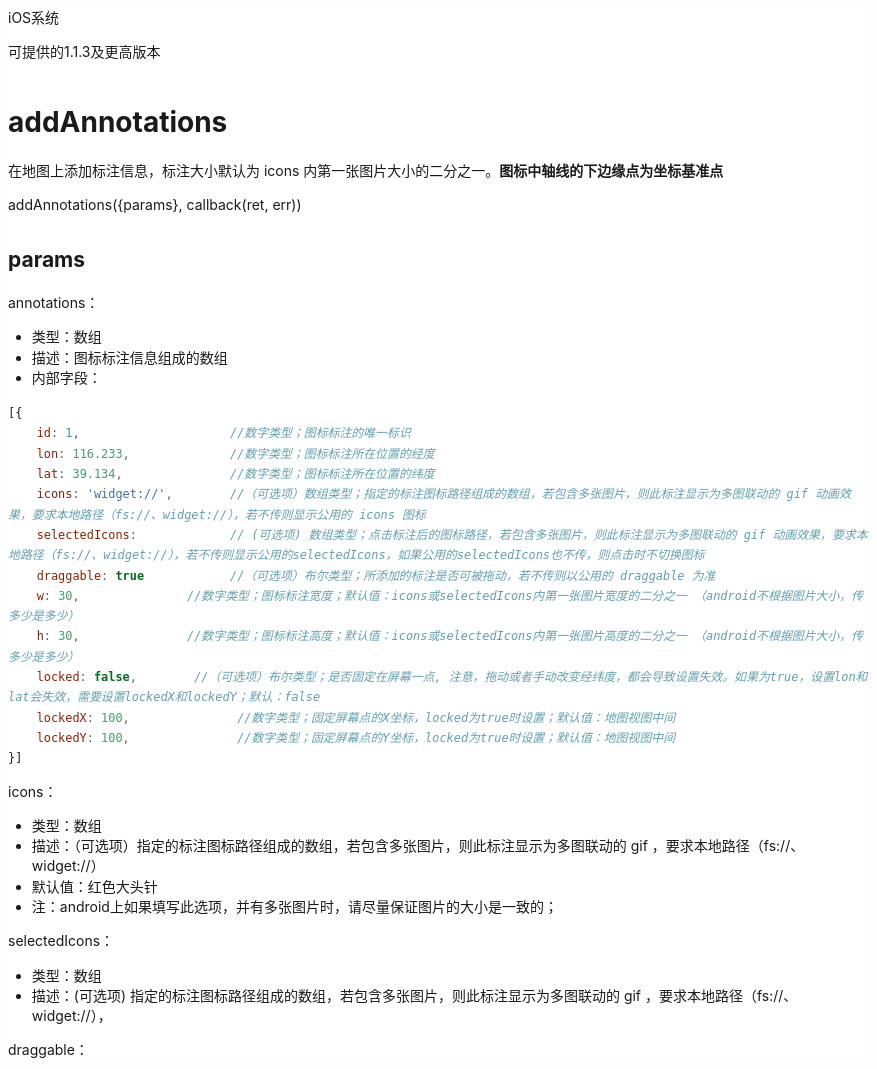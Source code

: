 iOS系统

可提供的1.1.3及更高版本


<div id="addAnnotations"></div>

# **addAnnotations**

在地图上添加标注信息，标注大小默认为 icons 内第一张图片大小的二分之一。**图标中轴线的下边缘点为坐标基准点**

addAnnotations({params}, callback(ret, err))

## params

annotations：

- 类型：数组
- 描述：图标标注信息组成的数组
- 内部字段：

```js
[{
    id: 1,                     //数字类型；图标标注的唯一标识
    lon: 116.233,              //数字类型；图标标注所在位置的经度
    lat: 39.134,               //数字类型；图标标注所在位置的纬度
    icons: 'widget://',        //（可选项）数组类型；指定的标注图标路径组成的数组，若包含多张图片，则此标注显示为多图联动的 gif 动画效果，要求本地路径（fs://、widget://），若不传则显示公用的 icons 图标
    selectedIcons:             // (可选项) 数组类型；点击标注后的图标路径，若包含多张图片，则此标注显示为多图联动的 gif 动画效果，要求本地路径（fs://、widget://），若不传则显示公用的selectedIcons，如果公用的selectedIcons也不传，则点击时不切换图标
    draggable: true            //（可选项）布尔类型；所添加的标注是否可被拖动，若不传则以公用的 draggable 为准
    w: 30,               //数字类型；图标标注宽度；默认值：icons或selectedIcons内第一张图片宽度的二分之一 （android不根据图片大小，传多少是多少）   
    h: 30,               //数字类型；图标标注高度；默认值：icons或selectedIcons内第一张图片高度的二分之一 （android不根据图片大小，传多少是多少） 
    locked: false,        //（可选项）布尔类型；是否固定在屏幕一点, 注意，拖动或者手动改变经纬度，都会导致设置失效。如果为true，设置lon和lat会失效，需要设置lockedX和lockedY；默认：false
    lockedX: 100,               //数字类型；固定屏幕点的X坐标，locked为true时设置；默认值：地图视图中间
    lockedY: 100,               //数字类型；固定屏幕点的Y坐标，locked为true时设置；默认值：地图视图中间
}]
```

icons：

- 类型：数组
- 描述：（可选项）指定的标注图标路径组成的数组，若包含多张图片，则此标注显示为多图联动的 gif ，要求本地路径（fs://、widget://）
- 默认值：红色大头针
- 注：android上如果填写此选项，并有多张图片时，请尽量保证图片的大小是一致的；

selectedIcons：

- 类型：数组
- 描述：(可选项) 指定的标注图标路径组成的数组，若包含多张图片，则此标注显示为多图联动的 gif ，要求本地路径（fs://、widget://），

draggable：
